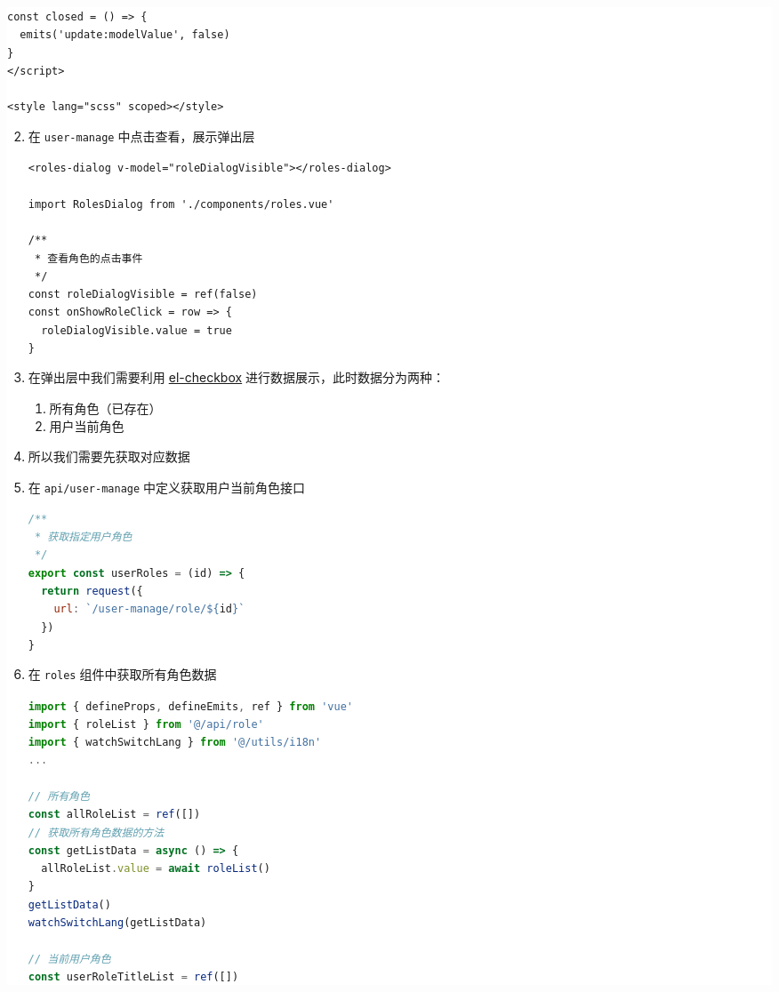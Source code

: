    ```vue
   const closed = () => {
     emits('update:modelValue', false)
   }
   </script>
   
   <style lang="scss" scoped></style>
   
   ```

2. 在 `user-manage` 中点击查看，展示弹出层

   ```vue
   <roles-dialog v-model="roleDialogVisible"></roles-dialog>
   
   import RolesDialog from './components/roles.vue'
   
   /**
    * 查看角色的点击事件
    */
   const roleDialogVisible = ref(false)
   const onShowRoleClick = row => {
     roleDialogVisible.value = true
   }
   ```

3. 在弹出层中我们需要利用 [el-checkbox](https://element-plus.org/zh-CN/component/checkbox.html) 进行数据展示，此时数据分为两种：

   1. 所有角色（已存在）
   2. 用户当前角色

4. 所以我们需要先获取对应数据

5. 在 `api/user-manage` 中定义获取用户当前角色接口

   ```js
   /**
    * 获取指定用户角色
    */
   export const userRoles = (id) => {
     return request({
       url: `/user-manage/role/${id}`
     })
   }
   ```

6. 在 `roles` 组件中获取所有角色数据

   ```js
   import { defineProps, defineEmits, ref } from 'vue'
   import { roleList } from '@/api/role'
   import { watchSwitchLang } from '@/utils/i18n'
   ...
   
   // 所有角色
   const allRoleList = ref([])
   // 获取所有角色数据的方法
   const getListData = async () => {
     allRoleList.value = await roleList()
   }
   getListData()
   watchSwitchLang(getListData)
   
   // 当前用户角色
   const userRoleTitleList = ref([])
   ```
